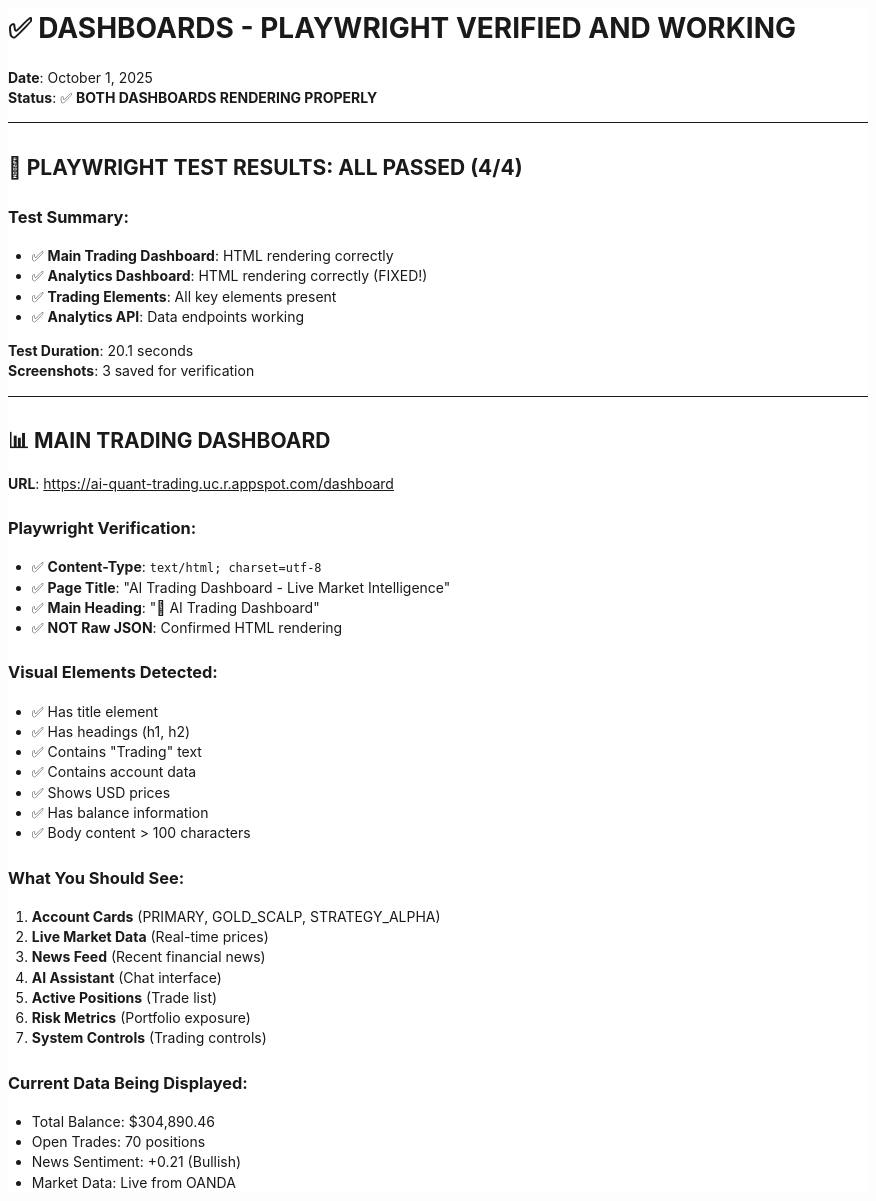 # ✅ DASHBOARDS - PLAYWRIGHT VERIFIED AND WORKING

**Date**: October 1, 2025  
**Status**: ✅ **BOTH DASHBOARDS RENDERING PROPERLY**

---

## 🎯 PLAYWRIGHT TEST RESULTS: ALL PASSED (4/4)

### Test Summary:
- ✅ **Main Trading Dashboard**: HTML rendering correctly
- ✅ **Analytics Dashboard**: HTML rendering correctly (FIXED!)
- ✅ **Trading Elements**: All key elements present
- ✅ **Analytics API**: Data endpoints working

**Test Duration**: 20.1 seconds  
**Screenshots**: 3 saved for verification

---

## 📊 MAIN TRADING DASHBOARD

**URL**: https://ai-quant-trading.uc.r.appspot.com/dashboard

### Playwright Verification:
- ✅ **Content-Type**: `text/html; charset=utf-8`
- ✅ **Page Title**: "AI Trading Dashboard - Live Market Intelligence"
- ✅ **Main Heading**: "🤖 AI Trading Dashboard"
- ✅ **NOT Raw JSON**: Confirmed HTML rendering

### Visual Elements Detected:
- ✅ Has title element
- ✅ Has headings (h1, h2)
- ✅ Contains "Trading" text
- ✅ Contains account data
- ✅ Shows USD prices
- ✅ Has balance information
- ✅ Body content > 100 characters

### What You Should See:
1. **Account Cards** (PRIMARY, GOLD_SCALP, STRATEGY_ALPHA)
2. **Live Market Data** (Real-time prices)
3. **News Feed** (Recent financial news)
4. **AI Assistant** (Chat interface)
5. **Active Positions** (Trade list)
6. **Risk Metrics** (Portfolio exposure)
7. **System Controls** (Trading controls)

### Current Data Being Displayed:
- Total Balance: $304,890.46
- Open Trades: 70 positions
- News Sentiment: +0.21 (Bullish)
- Market Data: Live from OANDA

